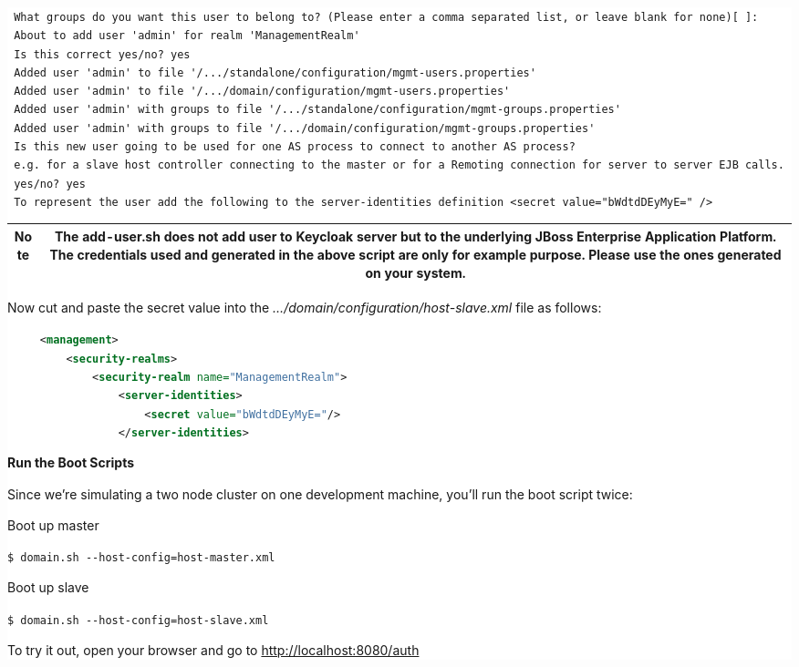 ```
 What groups do you want this user to belong to? (Please enter a comma separated list, or leave blank for none)[ ]:
 About to add user 'admin' for realm 'ManagementRealm'
 Is this correct yes/no? yes
 Added user 'admin' to file '/.../standalone/configuration/mgmt-users.properties'
 Added user 'admin' to file '/.../domain/configuration/mgmt-users.properties'
 Added user 'admin' with groups to file '/.../standalone/configuration/mgmt-groups.properties'
 Added user 'admin' with groups to file '/.../domain/configuration/mgmt-groups.properties'
 Is this new user going to be used for one AS process to connect to another AS process?
 e.g. for a slave host controller connecting to the master or for a Remoting connection for server to server EJB calls.
 yes/no? yes
 To represent the user add the following to the server-identities definition <secret value="bWdtdDEyMyE=" />
```

| Note | The add-user.sh does not add user to Keycloak server but to the underlying JBoss Enterprise Application Platform. The credentials used and generated in the above script are only for example purpose. Please use the ones generated on your system. |
| ---- | ---------------------------------------------------------------------------------------------------------------------------------------------------------------------------------------------------------------------------------------------------- |

Now cut and paste the secret value into the _…​/domain/configuration/host-slave.xml_ file as follows:

```xml
     <management>
         <security-realms>
             <security-realm name="ManagementRealm">
                 <server-identities>
                     <secret value="bWdtdDEyMyE="/>
                 </server-identities>
```

**Run the Boot Scripts**

Since we’re simulating a two node cluster on one development machine, you’ll run the boot script twice:

Boot up master

```shell
$ domain.sh --host-config=host-master.xml
```

Boot up slave

```shell
$ domain.sh --host-config=host-slave.xml
```

To try it out, open your browser and go to [http://localhost:8080/auth](http://localhost:8080/auth)
